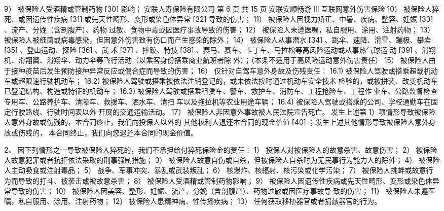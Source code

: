 9） 被保险人受酒精或管制药物
[30]
影响； 
安联人寿保险有限公司  第 6 页 共 15 页 
安联安顺畅游 III 互联网意外伤害保险 
10） 被保险人猝死、或因遗传性疾病
[31]
或先天性畸形、变形或染色体异常
[32]
导致的伤害； 
11） 被保险人因视力矫正、中暑、疾病、整容、妊娠
[33]
、流产、分娩（含剖腹产）、药物
过敏、食物中毒或因医疗事故导致的伤害； 
12） 被保险人未遵医嘱，私自服用、涂用、注射药物； 
13） 被保险人被细菌或病毒感染，但因意外伤害致有伤口而产生感染的除外； 
14） 被保险人从事潜水
[34]
、跳伞、速降、滑雪、蹦极、攀岩
[35]
、登山运动、探险
[36]
、武 
术
[37]
、摔跤、特技
[38]
、赛马、赛车、卡丁车、马拉松等高风险运动或从事热气球运 
动
[39]
、滑翔机、滑翔翼、滑翔伞、动力伞等飞行活动（以乘客身份搭乘商业航班者除
外）；（本条不适用于高风险运动意外伤害责任） 
15） 被保险人由于接种疫苗后发生预防接种异常反应或偶合症而导致的伤害； 
16） 仅针对自驾车意外身故及伤残责任： 
16.1) 被保险人驾驶或搭乘超载机动车或超限速行驶机动车； 
16.2) 被保险人驾驶或搭乘被依法注销登记的，或未依法按时通过机动车安全技术
检验的，或被拼装、改变机动车已登记结构、构造或特征的机动车； 
16.3) 被保险人驾驶或搭乘租赁车、警车、救护车、消防车、工程抢险车、工程作
业车、公路监督检查专用车、公路养护车、清障车、救援车、洒水车、清扫
车以及拖拉机等农业用途车辆； 
16.4) 被保险人驾驶或搭乘的公司、学校通勤车在固定行驶路线、行驶时间表以外
开展的交通运输活动。 
17） 被保险人非因意外事故被人民法院宣告死亡。 
发生上述第 1）项情形导致被保险人意外身故或伤残的，本合同终止，我们向投保人以外的
其他权利人退还本合同的现金价值
[40]
；发生上述其他情形导致被保险人意外身故或伤残的，
本合同终止，我们向您退还本合同的现金价值。 
 
2、 因下列情形之一导致被保险人猝死的，我们不承担给付猝死保险金的责任： 
1） 投保人对被保险人的故意杀害、故意伤害； 
2） 被保险人故意犯罪或者抗拒依法采取的刑事强制措施； 
3） 被保险人故意自伤或自杀，但被保险人自杀时为无民事行为能力人的除外； 
4） 被保险人主动吸食或注射毒品； 
5） 战争、军事冲突、暴乱或武装叛乱； 
6） 核爆炸、核辐射、核污染或化学污染； 
7） 被保险人挑衅或故意行为而导致的打斗、被袭击或被故意杀害； 
8） 被保险人受酒精或管制药物影响； 
9） 被保险人因遗传性疾病或先天性畸形、变形或染色体异常导致的伤害； 
10） 被保险人因美容、整形、妊娠、流产、分娩（含剖腹产）、药物过敏或因医疗事故导
致的伤害； 
11） 被保险人未遵医嘱，私自服用、涂用、注射药物； 
12） 被保险人患精神病、性传播疾病； 
13） 任何获取移植器官或者捐献器官的行为。 